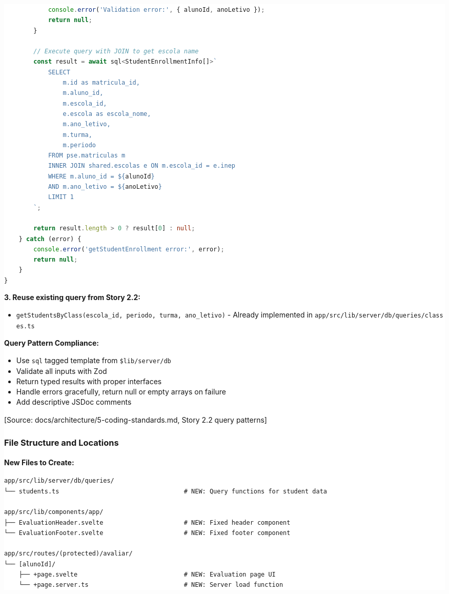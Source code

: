 ```typescript
            console.error('Validation error:', { alunoId, anoLetivo });
            return null;
        }

        // Execute query with JOIN to get escola name
        const result = await sql<StudentEnrollmentInfo[]>`
            SELECT
                m.id as matricula_id,
                m.aluno_id,
                m.escola_id,
                e.escola as escola_nome,
                m.ano_letivo,
                m.turma,
                m.periodo
            FROM pse.matriculas m
            INNER JOIN shared.escolas e ON m.escola_id = e.inep
            WHERE m.aluno_id = ${alunoId}
            AND m.ano_letivo = ${anoLetivo}
            LIMIT 1
        `;

        return result.length > 0 ? result[0] : null;
    } catch (error) {
        console.error('getStudentEnrollment error:', error);
        return null;
    }
}
```

**3. Reuse existing query from Story 2.2:**
- `getStudentsByClass(escola_id, periodo, turma, ano_letivo)` - Already implemented in `app/src/lib/server/db/queries/classes.ts`

**Query Pattern Compliance:**
- Use `sql` tagged template from `$lib/server/db`
- Validate all inputs with Zod
- Return typed results with proper interfaces
- Handle errors gracefully, return null or empty arrays on failure
- Add descriptive JSDoc comments

[Source: docs/architecture/5-coding-standards.md, Story 2.2 query patterns]

### File Structure and Locations

**New Files to Create:**
```
app/src/lib/server/db/queries/
└── students.ts                                  # NEW: Query functions for student data

app/src/lib/components/app/
├── EvaluationHeader.svelte                      # NEW: Fixed header component
└── EvaluationFooter.svelte                      # NEW: Fixed footer component

app/src/routes/(protected)/avaliar/
└── [alunoId]/
    ├── +page.svelte                             # NEW: Evaluation page UI
    └── +page.server.ts                          # NEW: Server load function
```
